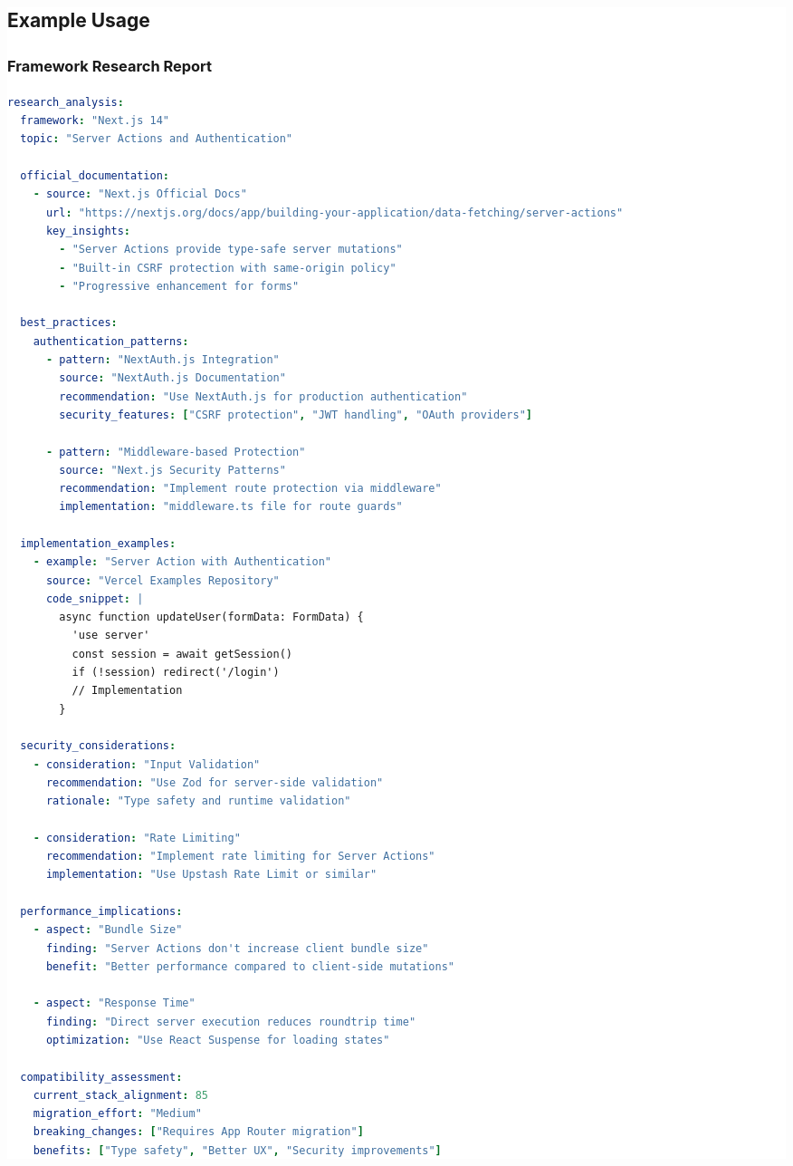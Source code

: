 ## Example Usage

### Framework Research Report

```yaml
research_analysis:
  framework: "Next.js 14"
  topic: "Server Actions and Authentication"

  official_documentation:
    - source: "Next.js Official Docs"
      url: "https://nextjs.org/docs/app/building-your-application/data-fetching/server-actions"
      key_insights:
        - "Server Actions provide type-safe server mutations"
        - "Built-in CSRF protection with same-origin policy"
        - "Progressive enhancement for forms"

  best_practices:
    authentication_patterns:
      - pattern: "NextAuth.js Integration"
        source: "NextAuth.js Documentation"
        recommendation: "Use NextAuth.js for production authentication"
        security_features: ["CSRF protection", "JWT handling", "OAuth providers"]

      - pattern: "Middleware-based Protection"
        source: "Next.js Security Patterns"
        recommendation: "Implement route protection via middleware"
        implementation: "middleware.ts file for route guards"

  implementation_examples:
    - example: "Server Action with Authentication"
      source: "Vercel Examples Repository"
      code_snippet: |
        async function updateUser(formData: FormData) {
          'use server'
          const session = await getSession()
          if (!session) redirect('/login')
          // Implementation
        }

  security_considerations:
    - consideration: "Input Validation"
      recommendation: "Use Zod for server-side validation"
      rationale: "Type safety and runtime validation"

    - consideration: "Rate Limiting"
      recommendation: "Implement rate limiting for Server Actions"
      implementation: "Use Upstash Rate Limit or similar"

  performance_implications:
    - aspect: "Bundle Size"
      finding: "Server Actions don't increase client bundle size"
      benefit: "Better performance compared to client-side mutations"

    - aspect: "Response Time"
      finding: "Direct server execution reduces roundtrip time"
      optimization: "Use React Suspense for loading states"

  compatibility_assessment:
    current_stack_alignment: 85
    migration_effort: "Medium"
    breaking_changes: ["Requires App Router migration"]
    benefits: ["Type safety", "Better UX", "Security improvements"]
```